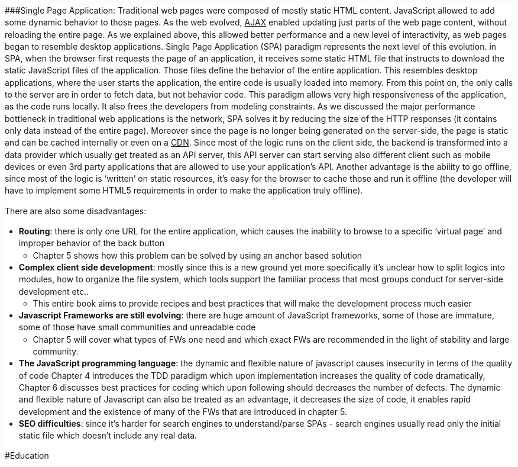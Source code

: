 ###Single Page Application:
Traditional web pages were composed of mostly static HTML content. JavaScript allowed to add some dynamic behavior to those pages. As the web evolved, [AJAX](http://en.wikipedia.org/wiki/Ajax_(programming)) enabled updating just parts of the web page content, without reloading the entire page. As we explained above, this allowed better performance and a new level of interactivity, as web pages began to resemble desktop applications. 
Single Page Application (SPA) paradigm represents the next level of this evolution. in SPA, when the browser first requests the page of an application, it receives some static HTML file that instructs to download the static JavaScript files of the application. Those files define the behavior of the entire application. This resembles desktop applications, where the user starts the application, the entire code is usually loaded into memory. From this point on, the only calls to the server are in order to fetch data, but not behavior code. This paradigm allows very high responsiveness of the application, as the code runs locally. It also frees the developers from  modeling constraints. 
As we discussed the major performance bottleneck in traditional web applications is the network, SPA solves it by reducing the size of the HTTP responses (it contains only data instead of the entire page). Moreover since the page is no longer being generated on the server-side, the page is static and can be cached internally or even on a [CDN](http://en.wikipedia.org/wiki/Content_delivery_network). 
Since most of the logic runs on the client side, the backend is transformed into a data provider which usually get treated as an API server, this API server can start serving also different client such as mobile devices or even 3rd party applications that are allowed to use your application’s API.
Another advantage is the ability to go offline, since most of the logic is ‘written’ on static resources, it’s easy for the browser to cache those and run it offline (the developer will have to implement some HTML5 requirements in order to make the application truly offline).

There are also some disadvantages:
* **Routing**: there is only one URL for the entire application, which causes the inability to browse to a specific ‘virtual page’ and improper behavior of the back button 
  * Chapter 5 shows how this problem can be solved by using an anchor based solution
* **Complex client side development**: mostly since this is a new ground yet more specifically it’s unclear how to split logics into modules, how to organize the file system, which tools support the familiar process that most groups conduct for server-side development etc..  
  * This entire book aims to provide recipes and best practices that will make the development process much easier
* **Javascript Frameworks are still evolving**: there are huge amount of JavaScript frameworks, some of those are immature, some of those have small communities and unreadable code
  * Chapter 5 will cover what types of FWs one need and which exact FWs are recommended in the light of stability and large community. 
* **The JavaScript programming language**: the dynamic and flexible nature of javascript causes insecurity in terms of the quality of code
Chapter 4 introduces the TDD paradigm which upon implementation increases the quality of code dramatically, Chapter 6 discusses best practices for coding which upon following should decreases the number of defects. 
The dynamic and flexible nature of Javascript can also be treated as an advantage, it decreases the size of code, it enables rapid development and the existence of many of the FWs that are introduced in chapter 5.     
* **SEO difficulties**: since it’s harder for search engines to understand/parse SPAs - search engines usually read only the initial static file which doesn’t include any real data.




#Education
